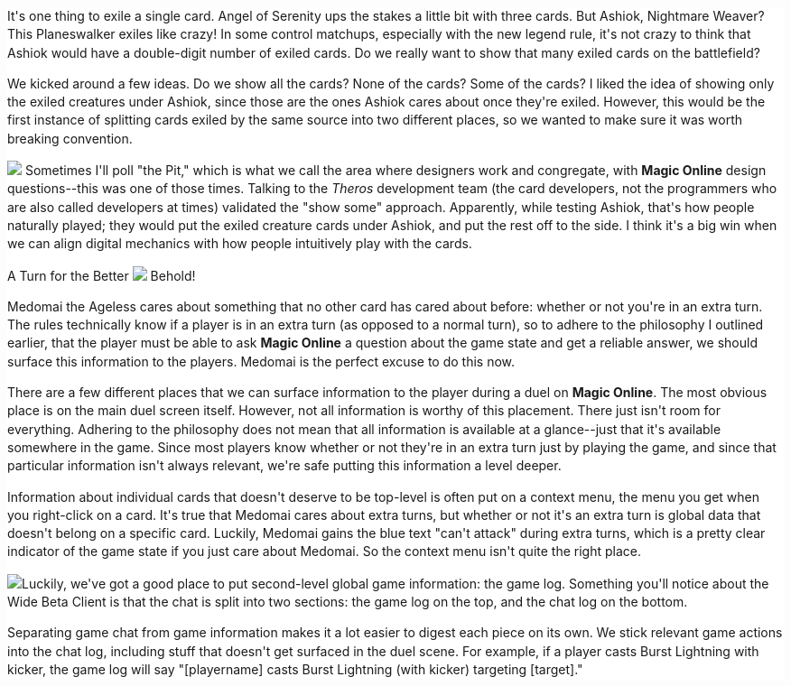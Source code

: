 
It's one thing to exile a single card. Angel of Serenity ups the stakes a little bit with three cards. But Ashiok, Nightmare Weaver? This Planeswalker exiles like crazy! In some control matchups, especially with the new legend rule, it's not crazy to think that Ashiok would have a double-digit number of exiled cards. Do we really want to show that many exiled cards on the battlefield?


We kicked around a few ideas. Do we show all the cards? None of the cards? Some of the cards? I liked the idea of showing only the exiled creatures under Ashiok, since those are the ones Ashiok cares about once they're exiled. However, this would be the first instance of splitting cards exiled by the same source into two different places, so we wanted to make sure it was worth breaking convention.


![](https://media.wizards.com/legacy/mtg/images/digital/magiconline/ashiok_exile.png)
Sometimes I'll poll "the Pit," which is what we call the area where designers work and congregate, with **Magic Online**  design questions--this was one of those times. Talking to the *Theros*  development team (the card developers, not the programmers who are also called developers at times) validated the "show some" approach. Apparently, while testing Ashiok, that's how people naturally played; they would put the exiled creature cards under Ashiok, and put the rest off to the side. I think it's a big win when we can align digital mechanics with how people intuitively play with the cards.


A Turn for the Better
![](https://media.wizards.com/images/magic/tcg/products/ths/obasdfkjw8324lz/8x2vHVs5J2Y_EN_LR.jpg)
Behold!


Medomai the Ageless cares about something that no other card has cared about before: whether or not you're in an extra turn. The rules technically know if a player is in an extra turn (as opposed to a normal turn), so to adhere to the philosophy I outlined earlier, that the player must be able to ask **Magic Online**  a question about the game state and get a reliable answer, we should surface this information to the players. Medomai is the perfect excuse to do this now.


There are a few different places that we can surface information to the player during a duel on **Magic Online**. The most obvious place is on the main duel screen itself. However, not all information is worthy of this placement. There just isn't room for everything. Adhering to the philosophy does not mean that all information is available at a glance--just that it's available somewhere in the game. Since most players know whether or not they're in an extra turn just by playing the game, and since that particular information isn't always relevant, we're safe putting this information a level deeper.


Information about individual cards that doesn't deserve to be top-level is often put on a context menu, the menu you get when you right-click on a card. It's true that Medomai cares about extra turns, but whether or not it's an extra turn is global data that doesn't belong on a specific card. Luckily, Medomai gains the blue text "can't attack" during extra turns, which is a pretty clear indicator of the game state if you just care about Medomai. So the context menu isn't quite the right place.


![](https://media.wizards.com/legacy/mtg/images/digital/magiconline/img_chatlog.png)Luckily, we've got a good place to put second-level global game information: the game log. Something you'll notice about the Wide Beta Client is that the chat is split into two sections: the game log on the top, and the chat log on the bottom.


Separating game chat from game information makes it a lot easier to digest each piece on its own. We stick relevant game actions into the chat log, including stuff that doesn't get surfaced in the duel scene. For example, if a player casts Burst Lightning with kicker, the game log will say "[playername] casts Burst Lightning (with kicker) targeting [target]."
